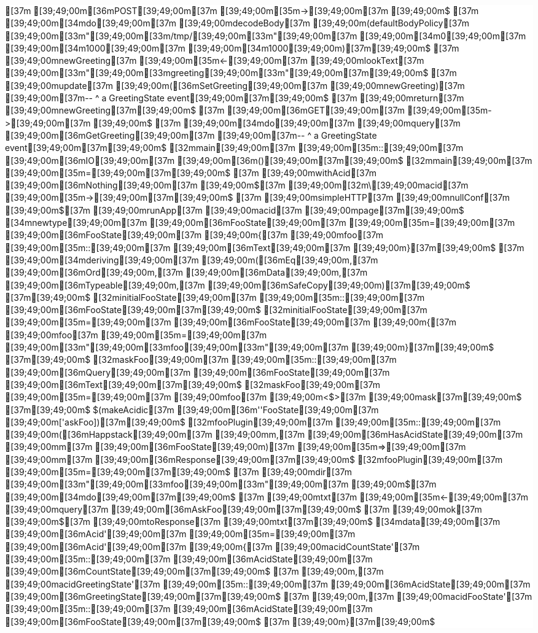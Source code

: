 [37m             [39;49;00m[36mPOST[39;49;00m[37m [39;49;00m[35m->[39;49;00m[37m [39;49;00m$
[37m                 [39;49;00m[34mdo[39;49;00m[37m [39;49;00mdecodeBody[37m [39;49;00m(defaultBodyPolicy[37m [39;49;00m[33m"[39;49;00m[33m/tmp/[39;49;00m[33m"[39;49;00m[37m [39;49;00m[34m0[39;49;00m[37m [39;49;00m[34m1000[39;49;00m[37m [39;49;00m[34m1000[39;49;00m)[37m[39;49;00m$
[37m                    [39;49;00mnewGreeting[37m [39;49;00m[35m<-[39;49;00m[37m [39;49;00mlookText[37m [39;49;00m[33m"[39;49;00m[33mgreeting[39;49;00m[33m"[39;49;00m[37m[39;49;00m$
[37m                    [39;49;00mupdate[37m [39;49;00m([36mSetGreeting[39;49;00m[37m [39;49;00mnewGreeting)[37m   [39;49;00m[37m-- ^ a GreetingState event[39;49;00m[37m[39;49;00m$
[37m                    [39;49;00mreturn[37m [39;49;00mnewGreeting[37m[39;49;00m$
[37m             [39;49;00m[36mGET[39;49;00m[37m  [39;49;00m[35m->[39;49;00m[37m [39;49;00m$
[37m                 [39;49;00m[34mdo[39;49;00m[37m [39;49;00mquery[37m [39;49;00m[36mGetGreeting[39;49;00m[37m                  [39;49;00m[37m-- ^ a GreetingState event[39;49;00m[37m[39;49;00m$
[32mmain[39;49;00m[37m [39;49;00m[35m::[39;49;00m[37m [39;49;00m[36mIO[39;49;00m[37m [39;49;00m[36m()[39;49;00m[37m[39;49;00m$
[32mmain[39;49;00m[37m [39;49;00m[35m=[39;49;00m[37m[39;49;00m$
[37m    [39;49;00mwithAcid[37m [39;49;00m[36mNothing[39;49;00m[37m [39;49;00m$[37m [39;49;00m[32m\[39;49;00macid[37m [39;49;00m[35m->[39;49;00m[37m[39;49;00m$
[37m        [39;49;00msimpleHTTP[37m [39;49;00mnullConf[37m [39;49;00m$[37m [39;49;00mrunApp[37m [39;49;00macid[37m [39;49;00mpage[37m[39;49;00m$
[34mnewtype[39;49;00m[37m [39;49;00m[36mFooState[39;49;00m[37m [39;49;00m[35m=[39;49;00m[37m [39;49;00m[36mFooState[39;49;00m[37m [39;49;00m{[37m [39;49;00mfoo[37m [39;49;00m[35m::[39;49;00m[37m [39;49;00m[36mText[39;49;00m[37m [39;49;00m}[37m[39;49;00m$
[37m    [39;49;00m[34mderiving[39;49;00m[37m [39;49;00m([36mEq[39;49;00m,[37m [39;49;00m[36mOrd[39;49;00m,[37m [39;49;00m[36mData[39;49;00m,[37m [39;49;00m[36mTypeable[39;49;00m,[37m [39;49;00m[36mSafeCopy[39;49;00m)[37m[39;49;00m$
[37m[39;49;00m$
[32minitialFooState[39;49;00m[37m [39;49;00m[35m::[39;49;00m[37m [39;49;00m[36mFooState[39;49;00m[37m[39;49;00m$
[32minitialFooState[39;49;00m[37m [39;49;00m[35m=[39;49;00m[37m [39;49;00m[36mFooState[39;49;00m[37m [39;49;00m{[37m [39;49;00mfoo[37m [39;49;00m[35m=[39;49;00m[37m [39;49;00m[33m"[39;49;00m[33mfoo[39;49;00m[33m"[39;49;00m[37m [39;49;00m}[37m[39;49;00m$
[37m[39;49;00m$
[32maskFoo[39;49;00m[37m [39;49;00m[35m::[39;49;00m[37m [39;49;00m[36mQuery[39;49;00m[37m [39;49;00m[36mFooState[39;49;00m[37m [39;49;00m[36mText[39;49;00m[37m[39;49;00m$
[32maskFoo[39;49;00m[37m [39;49;00m[35m=[39;49;00m[37m [39;49;00mfoo[37m [39;49;00m<$>[37m [39;49;00mask[37m[39;49;00m$
[37m[39;49;00m$
$(makeAcidic[37m [39;49;00m[36m''FooState[39;49;00m[37m [39;49;00m['askFoo])[37m[39;49;00m$
[32mfooPlugin[39;49;00m[37m [39;49;00m[35m::[39;49;00m[37m [39;49;00m([36mHappstack[39;49;00m[37m [39;49;00mm,[37m [39;49;00m[36mHasAcidState[39;49;00m[37m [39;49;00mm[37m [39;49;00m[36mFooState[39;49;00m)[37m [39;49;00m[35m=>[39;49;00m[37m [39;49;00mm[37m [39;49;00m[36mResponse[39;49;00m[37m[39;49;00m$
[32mfooPlugin[39;49;00m[37m [39;49;00m[35m=[39;49;00m[37m[39;49;00m$
[37m    [39;49;00mdir[37m [39;49;00m[33m"[39;49;00m[33mfoo[39;49;00m[33m"[39;49;00m[37m [39;49;00m$[37m [39;49;00m[34mdo[39;49;00m[37m[39;49;00m$
[37m       [39;49;00mtxt[37m [39;49;00m[35m<-[39;49;00m[37m [39;49;00mquery[37m [39;49;00m[36mAskFoo[39;49;00m[37m[39;49;00m$
[37m       [39;49;00mok[37m [39;49;00m$[37m [39;49;00mtoResponse[37m [39;49;00mtxt[37m[39;49;00m$
[34mdata[39;49;00m[37m [39;49;00m[36mAcid'[39;49;00m[37m [39;49;00m[35m=[39;49;00m[37m [39;49;00m[36mAcid'[39;49;00m[37m [39;49;00m{[37m [39;49;00macidCountState'[37m    [39;49;00m[35m::[39;49;00m[37m [39;49;00m[36mAcidState[39;49;00m[37m [39;49;00m[36mCountState[39;49;00m[37m[39;49;00m$
[37m                   [39;49;00m,[37m [39;49;00macidGreetingState'[37m [39;49;00m[35m::[39;49;00m[37m [39;49;00m[36mAcidState[39;49;00m[37m [39;49;00m[36mGreetingState[39;49;00m[37m[39;49;00m$
[37m                   [39;49;00m,[37m [39;49;00macidFooState'[37m      [39;49;00m[35m::[39;49;00m[37m [39;49;00m[36mAcidState[39;49;00m[37m [39;49;00m[36mFooState[39;49;00m[37m[39;49;00m$
[37m                   [39;49;00m}[37m[39;49;00m$